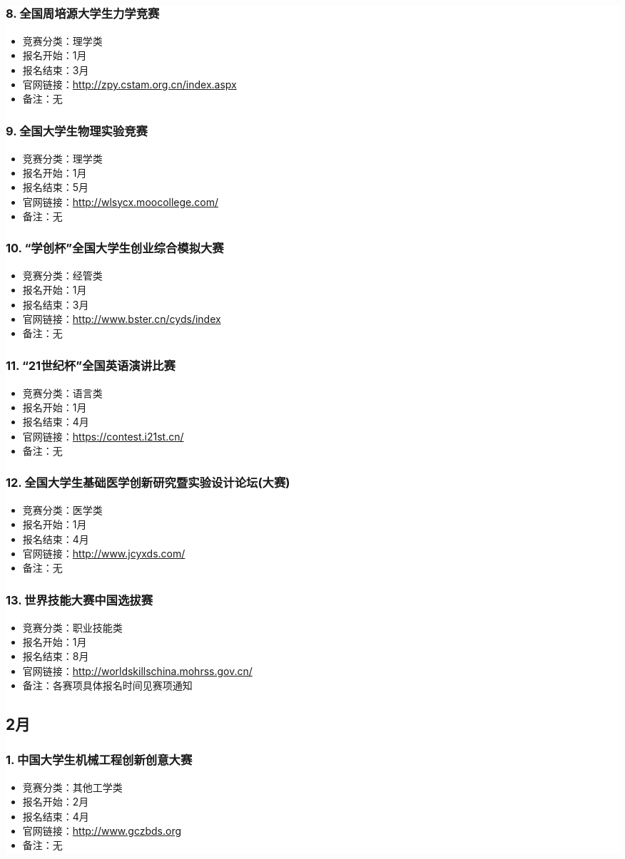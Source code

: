 ### 8. 全国周培源大学生力学竞赛
- 竞赛分类：理学类
- 报名开始：1月
- 报名结束：3月
- 官网链接：http://zpy.cstam.org.cn/index.aspx
- 备注：无

### 9. 全国大学生物理实验竞赛
- 竞赛分类：理学类
- 报名开始：1月
- 报名结束：5月
- 官网链接：http://wlsycx.moocollege.com/
- 备注：无

### 10. “学创杯”全国大学生创业综合模拟大赛
- 竞赛分类：经管类
- 报名开始：1月
- 报名结束：3月
- 官网链接：http://www.bster.cn/cyds/index
- 备注：无

### 11. “21世纪杯”全国英语演讲比赛
- 竞赛分类：语言类
- 报名开始：1月
- 报名结束：4月
- 官网链接：https://contest.i21st.cn/
- 备注：无

### 12. 全国大学生基础医学创新研究暨实验设计论坛(大赛)
- 竞赛分类：医学类
- 报名开始：1月
- 报名结束：4月
- 官网链接：http://www.jcyxds.com/
- 备注：无

### 13. 世界技能大赛中国选拔赛
- 竞赛分类：职业技能类
- 报名开始：1月
- 报名结束：8月
- 官网链接：http://worldskillschina.mohrss.gov.cn/
- 备注：各赛项具体报名时间见赛项通知


## 2月
### 1. 中国大学生机械工程创新创意大赛
- 竞赛分类：其他工学类
- 报名开始：2月
- 报名结束：4月
- 官网链接：http://www.gczbds.org
- 备注：无
